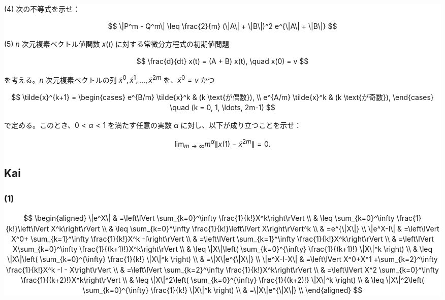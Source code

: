 (4) 次の不等式を示せ：

$$
\|P^m - Q^m\| \leq \frac{2}{m} (\|A\| + \|B\|)^2 e^{\|A\| + \|B\|}
$$

(5) $n$ 次元複素ベクトル値関数 $x(t)$ に対する常微分方程式の初期値問題

$$
\frac{d}{dt} x(t) = (A + B) x(t), \quad x(0) = v
$$

を考える。$n$ 次元複素ベクトルの列 $\tilde{x}^0, \tilde{x}^1, \ldots, \tilde{x}^{2m}$ を、$\tilde{x}^0 = v$ かつ

$$
\tilde{x}^{k+1} =
\begin{cases}
e^{B/m} \tilde{x}^k & (k \text{が偶数}), \\
e^{A/m} \tilde{x}^k & (k \text{が奇数}),
\end{cases}
\quad (k = 0, 1, \ldots, 2m-1)
$$

で定める。このとき、$0 < \alpha < 1$ を満たす任意の実数 $\alpha$ に対し、以下が成り立つことを示せ：

$$
\lim_{m \to \infty} m^\alpha \|x(1) - \tilde{x}^{2m}\| = 0.
$$


## **Kai**
### (1)

$$
\begin{aligned}
    \|e^X\|     & =\left\lVert \sum_{k=0}^\infty \frac{1}{k!}X^k\right\rVert                 \\
                & \leq \sum_{k=0}^\infty \frac{1}{k!}\left\lVert X^k\right\rVert             \\
                & \leq \sum_{k=0}^\infty \frac{1}{k!}\left\lVert X\right\rVert^k             \\
                & =e^{\|X\|}                                                                 \\
    \|e^X-I\|   & =\left\lVert X^0+ \sum_{k=1}^\infty \frac{1}{k!}X^k -I\right\rVert         \\
                & =\left\lVert \sum_{k=1}^\infty \frac{1}{k!}X^k\right\rVert                 \\
                & =\left\lVert X\sum_{k=0}^\infty \frac{1}{(k+1)!}X^k\right\rVert            \\
                & \leq \|X\|\left( \sum_{k=0}^{\infty} \frac{1}{(k+1)!} \|X\|^k \right)      \\
                & \leq \|X\|\left( \sum_{k=0}^{\infty} \frac{1}{k!} \|X\|^k \right)          \\
                & =\|X\|e^{\|X\|}                                                            \\
    \|e^X-I-X\| & =\left\lVert X^0+X^1 +\sum_{k=2}^\infty \frac{1}{k!}X^k -I - X\right\rVert \\
                & =\left\lVert \sum_{k=2}^\infty \frac{1}{k!}X^k\right\rVert                 \\
                & =\left\lVert X^2 \sum_{k=0}^\infty \frac{1}{(k+2)!}X^k\right\rVert         \\
                & \leq \|X\|^2\left( \sum_{k=0}^{\infty} \frac{1}{(k+2)!} \|X\|^k \right)    \\
                & \leq \|X\|^2\left( \sum_{k=0}^{\infty} \frac{1}{k!} \|X\|^k \right)        \\
                & =\|X\|e^{\|X\|}                                                            \\
\end{aligned}
$$
